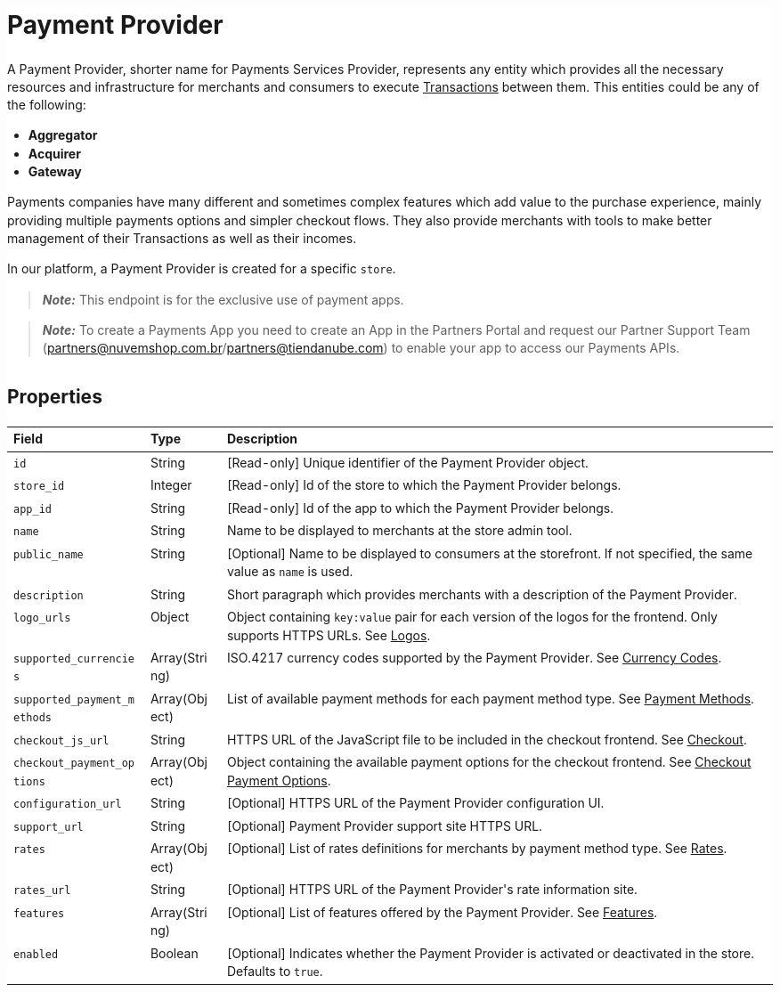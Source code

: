 # Payment Provider

A Payment Provider, shorter name for Payments Services Provider, represents any entity which provides all the necessary resources and infrastructure for merchants and consumers to execute [Transactions](transaction.md) between them. This entities could be any of the following:

- **Aggregator**
- **Acquirer**
- **Gateway**

Payments companies have many different and sometimes complex features which add value to the purchase experience, mainly providing multiple payments options and simpler checkout flows. They also provide merchants with tools to make better management of their Transactions as well as their incomes.

In our platform, a Payment Provider is created for a specific `store`.

> **_Note:_** This endpoint is for the exclusive use of payment apps.

> **_Note:_** To create a Payments App you need to create an App in the Partners Portal and request our Partner Support Team (partners@nuvemshop.com.br/partners@tiendanube.com) to enable your app to access our Payments APIs.

## Properties

| Field                       | Type          | Description                                                                                                                           |
| :-------------------------- | :------------ | :------------------------------------------------------------------------------------------------------------------------------------ |
| `id`                        | String        | [Read-only] Unique identifier of the Payment Provider object.                                                                         |
| `store_id`                  | Integer       | [Read-only] Id of the store to which the Payment Provider belongs.                                                                    |
| `app_id`                    | String        | [Read-only] Id of the app to which the Payment Provider belongs.                                                                      |
| `name`                      | String        | Name to be displayed to merchants at the store admin tool.                                                                            |
| `public_name`               | String        | [Optional] Name to be displayed to consumers at the storefront. If not specified, the same value as `name` is used.                   |
| `description`               | String        | Short paragraph which provides merchants with a description of the Payment Provider.                                                  |
| `logo_urls`                 | Object        | Object containing `key:value` pair for each version of the logos for the frontend. Only supports HTTPS URLs. See [Logos](#Logos).     |
| `supported_currencies`      | Array(String) | ISO.4217 currency codes supported by the Payment Provider. See [Currency Codes](#Currency-Codes).                                     |
| `supported_payment_methods` | Array(Object) | List of available payment methods for each payment method type. See [Payment Methods](#Payment-Methods).                              |
| `checkout_js_url`           | String        | HTTPS URL of the JavaScript file to be included in the checkout frontend. See [Checkout](checkout.md).                                |
| `checkout_payment_options`  | Array(Object) | Object containing the available payment options for the checkout frontend. See [Checkout Payment Options](#Checkout-Payment-Options). |
| `configuration_url`         | String        | [Optional] HTTPS URL of the Payment Provider configuration UI.                                                                        |
| `support_url`               | String        | [Optional] Payment Provider support site HTTPS URL.                                                                                   |
| `rates`                     | Array(Object) | [Optional] List of rates definitions for merchants by payment method type. See [Rates](#Rates).                                       |
| `rates_url`                 | String        | [Optional] HTTPS URL of the Payment Provider's rate information site.                                                                 |
| `features`                  | Array(String) | [Optional] List of features offered by the Payment Provider. See [Features](#Features).                                               |
| `enabled`                   | Boolean       | [Optional] Indicates whether the Payment Provider is activated or deactivated in the store. Defaults to `true`.                       |
